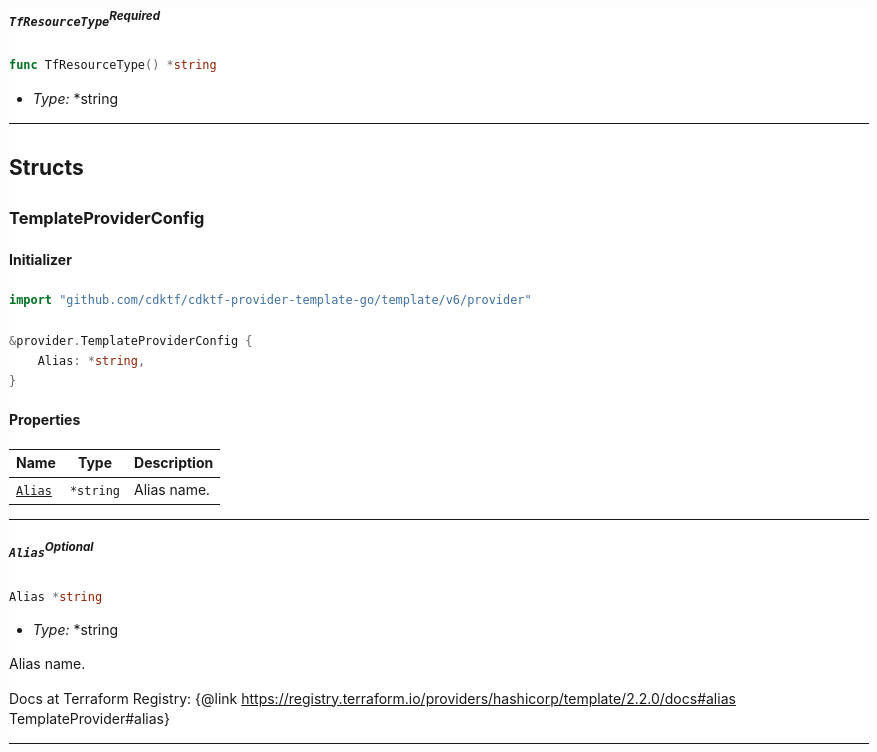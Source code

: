 
##### `TfResourceType`<sup>Required</sup> <a name="TfResourceType" id="@cdktf/provider-template.provider.TemplateProvider.property.tfResourceType"></a>

```go
func TfResourceType() *string
```

- *Type:* *string

---

## Structs <a name="Structs" id="Structs"></a>

### TemplateProviderConfig <a name="TemplateProviderConfig" id="@cdktf/provider-template.provider.TemplateProviderConfig"></a>

#### Initializer <a name="Initializer" id="@cdktf/provider-template.provider.TemplateProviderConfig.Initializer"></a>

```go
import "github.com/cdktf/cdktf-provider-template-go/template/v6/provider"

&provider.TemplateProviderConfig {
	Alias: *string,
}
```

#### Properties <a name="Properties" id="Properties"></a>

| **Name** | **Type** | **Description** |
| --- | --- | --- |
| <code><a href="#@cdktf/provider-template.provider.TemplateProviderConfig.property.alias">Alias</a></code> | <code>*string</code> | Alias name. |

---

##### `Alias`<sup>Optional</sup> <a name="Alias" id="@cdktf/provider-template.provider.TemplateProviderConfig.property.alias"></a>

```go
Alias *string
```

- *Type:* *string

Alias name.

Docs at Terraform Registry: {@link https://registry.terraform.io/providers/hashicorp/template/2.2.0/docs#alias TemplateProvider#alias}

---



